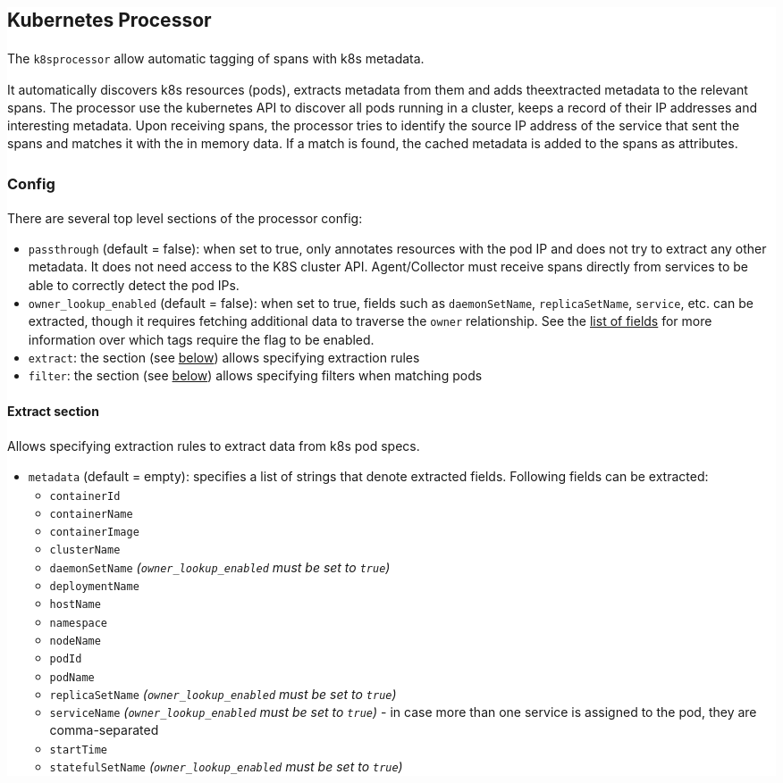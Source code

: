 ## <a name="k8sprocessor"></a>Kubernetes Processor
 
The `k8sprocessor` allow automatic tagging of spans with k8s metadata.

It automatically discovers k8s resources (pods), extracts metadata from them and adds theextracted 
metadata to the relevant spans. The processor use the kubernetes API to discover all pods running 
in a cluster, keeps a record of their IP addresses and interesting metadata. Upon receiving spans,
the processor tries to identify the source IP address of the service that sent the spans and matches
it with the in memory data. If a match is found, the cached metadata is added to the spans as attributes.

### Config

There are several top level sections of the processor config:

- `passthrough` (default = false): when set to true, only annotates resources with the pod IP and
does not try to extract any other metadata. It does not need access to the K8S cluster API. 
Agent/Collector must receive spans directly from services to be able to correctly detect the pod IPs.
- `owner_lookup_enabled` (default = false): when set to true, fields such as `daemonSetName`, 
`replicaSetName`, `service`, etc. can be extracted, though it requires fetching additional data to traverse 
the `owner` relationship.  See the [list of fields](#k8sprocessor-extract) for more information over 
which tags require the flag to be enabled. 
- `extract`: the section (see [below](#k8sprocessor-extract)) allows specifying extraction rules
- `filter`: the section (see [below](#k8sprocessor-filter)) allows specifying filters when matching pods

#### <a name="k8sprocessor-extract"></a>Extract section

Allows specifying extraction rules to extract data from k8s pod specs.

- `metadata` (default = empty): specifies a list of strings that denote extracted fields. Following fields
can be extracted:
    - `containerId`
    - `containerName`
    - `containerImage`
    - `clusterName`
    - `daemonSetName` _(`owner_lookup_enabled` must be set to `true`)_
    - `deploymentName`
    - `hostName`
    - `namespace`
    - `nodeName`
    - `podId`
    - `podName`
    - `replicaSetName` _(`owner_lookup_enabled` must be set to `true`)_
    - `serviceName` _(`owner_lookup_enabled` must be set to `true`)_ - in case more than one service is assigned 
    to the pod, they are comma-separated
    - `startTime`
    - `statefulSetName` _(`owner_lookup_enabled` must be set to `true`)_
      